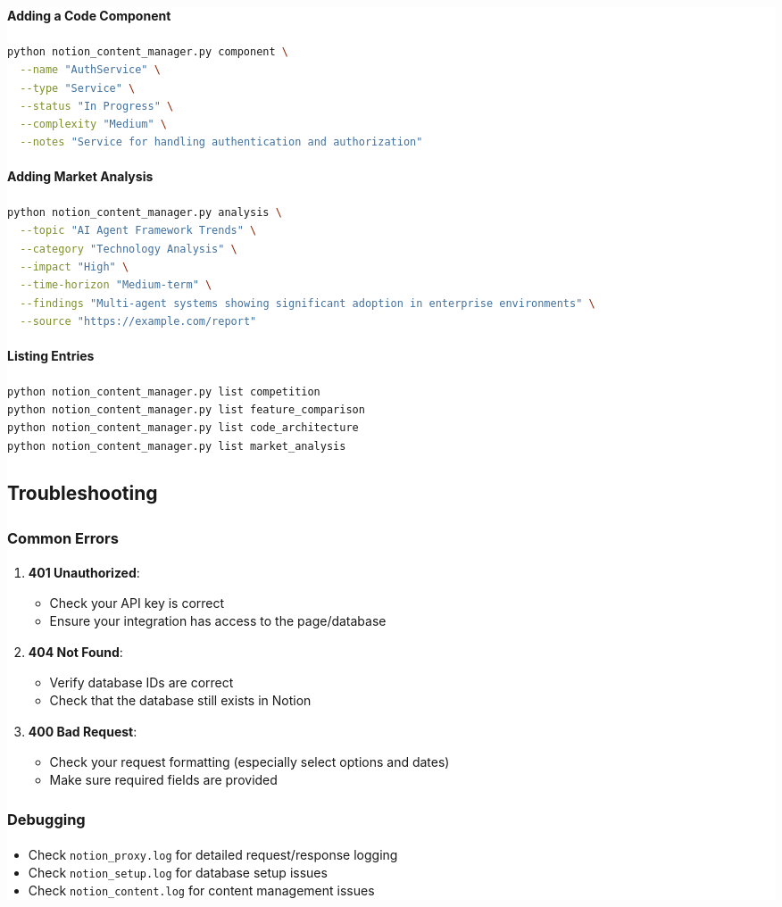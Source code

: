 #### Adding a Code Component

```bash
python notion_content_manager.py component \
  --name "AuthService" \
  --type "Service" \
  --status "In Progress" \
  --complexity "Medium" \
  --notes "Service for handling authentication and authorization"
```

#### Adding Market Analysis

```bash
python notion_content_manager.py analysis \
  --topic "AI Agent Framework Trends" \
  --category "Technology Analysis" \
  --impact "High" \
  --time-horizon "Medium-term" \
  --findings "Multi-agent systems showing significant adoption in enterprise environments" \
  --source "https://example.com/report"
```

#### Listing Entries

```bash
python notion_content_manager.py list competition
python notion_content_manager.py list feature_comparison
python notion_content_manager.py list code_architecture
python notion_content_manager.py list market_analysis
```

## Troubleshooting

### Common Errors

1. **401 Unauthorized**:
   - Check your API key is correct
   - Ensure your integration has access to the page/database

2. **404 Not Found**:
   - Verify database IDs are correct
   - Check that the database still exists in Notion

3. **400 Bad Request**:
   - Check your request formatting (especially select options and dates)
   - Make sure required fields are provided

### Debugging

- Check `notion_proxy.log` for detailed request/response logging
- Check `notion_setup.log` for database setup issues
- Check `notion_content.log` for content management issues
